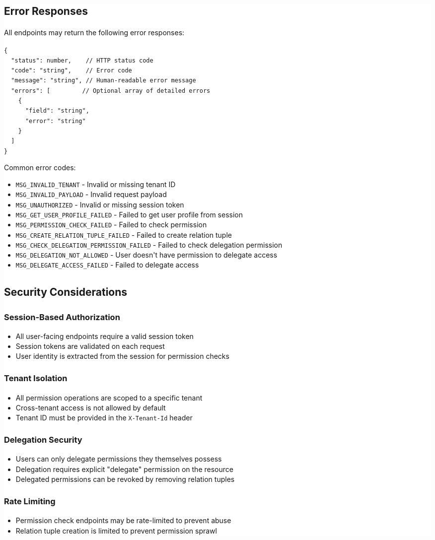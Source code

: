 ## Error Responses

All endpoints may return the following error responses:

```jsonc
{
  "status": number,    // HTTP status code
  "code": "string",    // Error code
  "message": "string", // Human-readable error message
  "errors": [         // Optional array of detailed errors
    {
      "field": "string",
      "error": "string"
    }
  ]
}
```

Common error codes:

- `MSG_INVALID_TENANT` - Invalid or missing tenant ID
- `MSG_INVALID_PAYLOAD` - Invalid request payload
- `MSG_UNAUTHORIZED` - Invalid or missing session token
- `MSG_GET_USER_PROFILE_FAILED` - Failed to get user profile from session
- `MSG_PERMISSION_CHECK_FAILED` - Failed to check permission
- `MSG_CREATE_RELATION_TUPLE_FAILED` - Failed to create relation tuple
- `MSG_CHECK_DELEGATION_PERMISSION_FAILED` - Failed to check delegation permission
- `MSG_DELEGATION_NOT_ALLOWED` - User doesn't have permission to delegate access
- `MSG_DELEGATE_ACCESS_FAILED` - Failed to delegate access

## Security Considerations

### Session-Based Authorization
- All user-facing endpoints require a valid session token
- Session tokens are validated on each request
- User identity is extracted from the session for permission checks

### Tenant Isolation
- All permission operations are scoped to a specific tenant
- Cross-tenant access is not allowed by default
- Tenant ID must be provided in the `X-Tenant-Id` header

### Delegation Security
- Users can only delegate permissions they themselves possess
- Delegation requires explicit "delegate" permission on the resource
- Delegated permissions can be revoked by removing relation tuples

### Rate Limiting
- Permission check endpoints may be rate-limited to prevent abuse
- Relation tuple creation is limited to prevent permission sprawl
